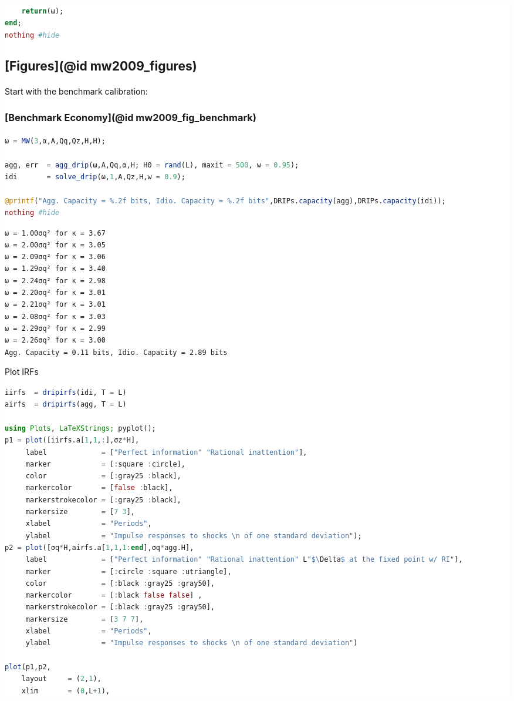 ```julia
    return(ω);
end;
nothing #hide
```

## [Figures](@id mw2009_figures)
Start with the benchmark calibration:
### [Benchmark Economy](@id mw2009_fig_benchmark)

```julia
ω = MW(3,α,A,Qq,Qz,H,H);

agg, err  = agg_drip(ω,A,Qq,α,H; H0 = rand(L), maxit = 500, w = 0.95);
idi       = solve_drip(ω,1,A,Qz,H,w = 0.9);

@printf("Agg. Capacity = %.2f bits, Idio. Capacity = %.2f bits",DRIPs.capacity(agg),DRIPs.capacity(idi));
nothing #hide
```

```
ω = 1.00σq² for κ = 3.67 
ω = 2.00σq² for κ = 3.05 
ω = 2.09σq² for κ = 3.06 
ω = 1.29σq² for κ = 3.40 
ω = 2.24σq² for κ = 2.98 
ω = 2.20σq² for κ = 3.01 
ω = 2.21σq² for κ = 3.01 
ω = 2.08σq² for κ = 3.03 
ω = 2.29σq² for κ = 2.99 
ω = 2.26σq² for κ = 3.00 
Agg. Capacity = 0.11 bits, Idio. Capacity = 2.89 bits
```

Plot IRFs

```julia
iirfs  = dripirfs(idi, T = L)
airfs  = dripirfs(agg, T = L)

using Plots, LaTeXStrings; pyplot();
p1 = plot([iirfs.a[1,1,:],σz*H],
     label             = ["Perfect information" "Rational inattention"],
     marker            = [:square :circle],
     color             = [:gray25 :black],
     markercolor       = [false :black],
     markerstrokecolor = [:gray25 :black],
     markersize        = [7 3],
     xlabel            = "Periods",
     ylabel            = "Impulse responses to shocks \n of one standard deviation");
p2 = plot([σq*H,airfs.a[1,1,1:end],σq*agg.H],
     label             = ["Perfect information" "Rational inattention" L"$\Delta$ at the fixed point w/ RI"],
     marker            = [:circle :square :utriangle],
     color             = [:black :gray25 :gray50],
     markercolor       = [:black false false] ,
     markerstrokecolor = [:black :gray25 :gray50],
     markersize        = [3 7 7],
     xlabel            = "Periods",
     ylabel            = "Impulse responses to shocks \n of one standard deviation")

plot(p1,p2,
    layout     = (2,1),
    xlim       = (0,L+1),
```